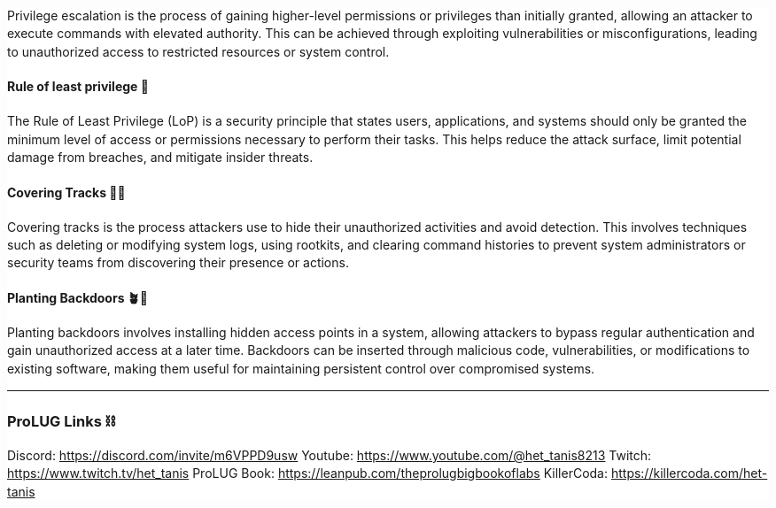 Privilege escalation is the process of gaining higher-level permissions or privileges than initially granted, allowing an attacker to execute commands with elevated authority. This can be achieved through exploiting vulnerabilities or misconfigurations, leading to unauthorized access to restricted resources or system control.

#### Rule of least privilege 🔐

The Rule of Least Privilege (LoP) is a security principle that states users, applications, and systems should only be granted the minimum level of access or permissions necessary to perform their tasks. This helps reduce the attack surface, limit potential damage from breaches, and mitigate insider threats.

#### Covering Tracks 🧹👣

Covering tracks is the process attackers use to hide their unauthorized activities and avoid detection. This involves techniques such as deleting or modifying system logs, using rootkits, and clearing command histories to prevent system administrators or security teams from discovering their presence or actions.

#### Planting Backdoors 🪴🚪

Planting backdoors involves installing hidden access points in a system, allowing attackers to bypass regular authentication and gain unauthorized access at a later time. Backdoors can be inserted through malicious code, vulnerabilities, or modifications to existing software, making them useful for maintaining persistent control over compromised systems.

---

### ProLUG Links ⛓️

Discord: https://discord.com/invite/m6VPPD9usw
Youtube: https://www.youtube.com/@het_tanis8213
Twitch: https://www.twitch.tv/het_tanis
ProLUG Book: https://leanpub.com/theprolugbigbookoflabs
KillerCoda: https://killercoda.com/het-tanis


[^1]: MITRE | ATT&CK [Site](https://attack.mitre.org/) Knowledge Base.